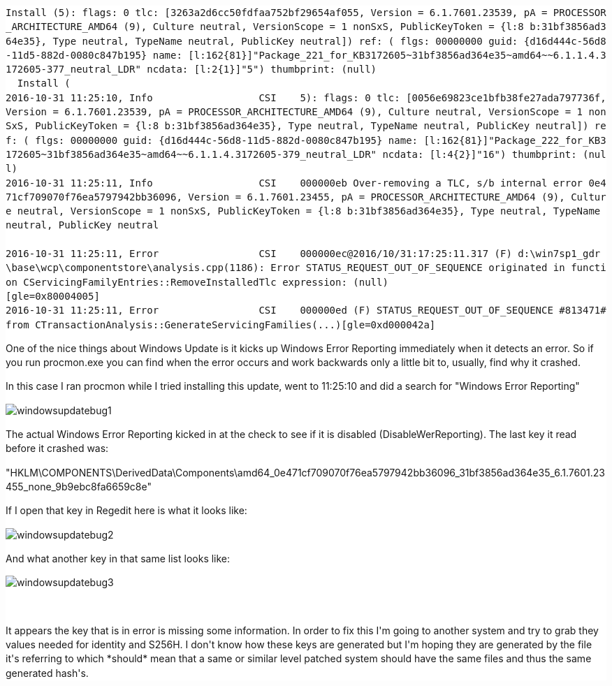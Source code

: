 <pre class="lang:default decode:true ">Install (5): flags: 0 tlc: [3263a2d6cc50fdfaa752bf29654af055, Version = 6.1.7601.23539, pA = PROCESSOR_ARCHITECTURE_AMD64 (9), Culture neutral, VersionScope = 1 nonSxS, PublicKeyToken = {l:8 b:31bf3856ad364e35}, Type neutral, TypeName neutral, PublicKey neutral]) ref: ( flgs: 00000000 guid: {d16d444c-56d8-11d5-882d-0080c847b195} name: [l:162{81}]"Package_221_for_KB3172605~31bf3856ad364e35~amd64~~6.1.1.4.3172605-377_neutral_LDR" ncdata: [l:2{1}]"5") thumbprint: (null)
  Install (
2016-10-31 11:25:10, Info                  CSI    5): flags: 0 tlc: [0056e69823ce1bfb38fe27ada797736f, Version = 6.1.7601.23539, pA = PROCESSOR_ARCHITECTURE_AMD64 (9), Culture neutral, VersionScope = 1 nonSxS, PublicKeyToken = {l:8 b:31bf3856ad364e35}, Type neutral, TypeName neutral, PublicKey neutral]) ref: ( flgs: 00000000 guid: {d16d444c-56d8-11d5-882d-0080c847b195} name: [l:162{81}]"Package_222_for_KB3172605~31bf3856ad364e35~amd64~~6.1.1.4.3172605-379_neutral_LDR" ncdata: [l:4{2}]"16") thumbprint: (null)
2016-10-31 11:25:11, Info                  CSI    000000eb Over-removing a TLC, s/b internal error 0e471cf709070f76ea5797942bb36096, Version = 6.1.7601.23455, pA = PROCESSOR_ARCHITECTURE_AMD64 (9), Culture neutral, VersionScope = 1 nonSxS, PublicKeyToken = {l:8 b:31bf3856ad364e35}, Type neutral, TypeName neutral, PublicKey neutral

2016-10-31 11:25:11, Error                 CSI    000000ec@2016/10/31:17:25:11.317 (F) d:\win7sp1_gdr\base\wcp\componentstore\analysis.cpp(1186): Error STATUS_REQUEST_OUT_OF_SEQUENCE originated in function CServicingFamilyEntries::RemoveInstalledTlc expression: (null)
[gle=0x80004005]
2016-10-31 11:25:11, Error                 CSI    000000ed (F) STATUS_REQUEST_OUT_OF_SEQUENCE #813471# from CTransactionAnalysis::GenerateServicingFamilies(...)[gle=0xd000042a]
</pre>

One of the nice things about Windows Update is it kicks up Windows Error Reporting immediately when it detects an error.  So if you run procmon.exe you can find when the error occurs and work backwards only a little bit to, usually, find why it crashed.

In this case I ran procmon while I tried installing this update, went to 11:25:10 and did a search for "Windows Error Reporting"

<img class="aligncenter size-large wp-image-1790" src="http://theorypc.ca/wp-content/uploads/2016/10/windowsupdatebug1-1024x483.png" alt="windowsupdatebug1" width="1024" height="483" srcset="http://theorypc.ca/wp-content/uploads/2016/10/windowsupdatebug1-1024x483.png 1024w, http://theorypc.ca/wp-content/uploads/2016/10/windowsupdatebug1-300x141.png 300w, http://theorypc.ca/wp-content/uploads/2016/10/windowsupdatebug1-768x362.png 768w, http://theorypc.ca/wp-content/uploads/2016/10/windowsupdatebug1.png 1267w" sizes="(max-width: 1024px) 100vw, 1024px" /> 

The actual Windows Error Reporting kicked in at the check to see if it is disabled (DisableWerReporting).  The last key it read before it crashed was:

"HKLM\COMPONENTS\DerivedData\Components\amd64\_0e471cf709070f76ea5797942bb36096\_31bf3856ad364e35\_6.1.7601.23455\_none_9b9ebc8fa6659c8e"

If I open that key in Regedit here is what it looks like:

<img class="aligncenter size-large wp-image-1791" src="http://theorypc.ca/wp-content/uploads/2016/10/windowsupdatebug2-1-1024x147.png" alt="windowsupdatebug2" width="1024" height="147" srcset="http://theorypc.ca/wp-content/uploads/2016/10/windowsupdatebug2-1-1024x147.png 1024w, http://theorypc.ca/wp-content/uploads/2016/10/windowsupdatebug2-1-300x43.png 300w, http://theorypc.ca/wp-content/uploads/2016/10/windowsupdatebug2-1-768x110.png 768w, http://theorypc.ca/wp-content/uploads/2016/10/windowsupdatebug2-1.png 1280w" sizes="(max-width: 1024px) 100vw, 1024px" /> 

And what another key in that same list looks like:

<img class="aligncenter size-large wp-image-1792" src="http://theorypc.ca/wp-content/uploads/2016/10/windowsupdatebug3-1-1024x176.png" alt="windowsupdatebug3" width="1024" height="176" srcset="http://theorypc.ca/wp-content/uploads/2016/10/windowsupdatebug3-1-1024x176.png 1024w, http://theorypc.ca/wp-content/uploads/2016/10/windowsupdatebug3-1-300x52.png 300w, http://theorypc.ca/wp-content/uploads/2016/10/windowsupdatebug3-1-768x132.png 768w, http://theorypc.ca/wp-content/uploads/2016/10/windowsupdatebug3-1.png 1278w" sizes="(max-width: 1024px) 100vw, 1024px" /> 

&nbsp;

It appears the key that is in error is missing some information.  In order to fix this I'm going to another system and try to grab they values needed for identity and S256H.  I don't know how these keys are generated but I'm hoping they are generated by the file it's referring to which \*should\* mean that a same or similar level patched system should have the same files and thus the same generated hash's.
